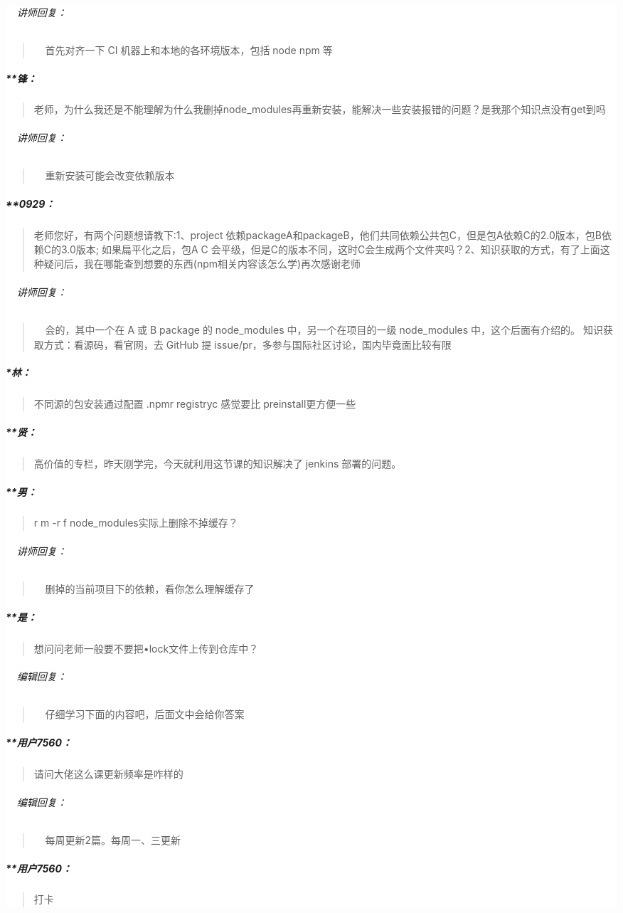  ###### &nbsp;&nbsp;&nbsp; 讲师回复：
> &nbsp;&nbsp;&nbsp; 首先对齐一下 CI 机器上和本地的各环境版本，包括 node npm 等

##### **锋：
> 老师，为什么我还是不能理解为什么我删掉node_modules再重新安装，能解决一些安装报错的问题？是我那个知识点没有get到吗

 ###### &nbsp;&nbsp;&nbsp; 讲师回复：
> &nbsp;&nbsp;&nbsp; 重新安装可能会改变依赖版本

##### **0929：
> 老师您好，有两个问题想请教下:1、project 依赖packageA和packageB，他们共同依赖公共包C，但是包A依赖C的2.0版本，包B依赖C的3.0版本; 如果扁平化之后，包A C 会平级，但是C的版本不同，这时C会生成两个文件夹吗？2、知识获取的方式，有了上面这种疑问后，我在哪能查到想要的东西(npm相关内容该怎么学)再次感谢老师

 ###### &nbsp;&nbsp;&nbsp; 讲师回复：
> &nbsp;&nbsp;&nbsp; 会的，其中一个在 A 或 B package 的 node_modules 中，另一个在项目的一级 node_modules 中，这个后面有介绍的。
知识获取方式：看源码，看官网，去 GitHub 提 issue/pr，多参与国际社区讨论，国内毕竟面比较有限

##### *林：
> 不同源的包安装通过配置 .npmr  registryc 感觉要比 preinstall更方便一些

##### **贤：
> 高价值的专栏，昨天刚学完，今天就利用这节课的知识解决了 jenkins 部署的问题。

##### **男：
> r m -r f node_modules实际上删除不掉缓存？

 ###### &nbsp;&nbsp;&nbsp; 讲师回复：
> &nbsp;&nbsp;&nbsp; 删掉的当前项目下的依赖，看你怎么理解缓存了

##### **是：
> 想问问老师一般要不要把•lock文件上传到仓库中？

 ###### &nbsp;&nbsp;&nbsp; 编辑回复：
> &nbsp;&nbsp;&nbsp; 仔细学习下面的内容吧，后面文中会给你答案

##### **用户7560：
> 请问大佬这么课更新频率是咋样的

 ###### &nbsp;&nbsp;&nbsp; 编辑回复：
> &nbsp;&nbsp;&nbsp; 每周更新2篇。每周一、三更新

##### **用户7560：
> 打卡

